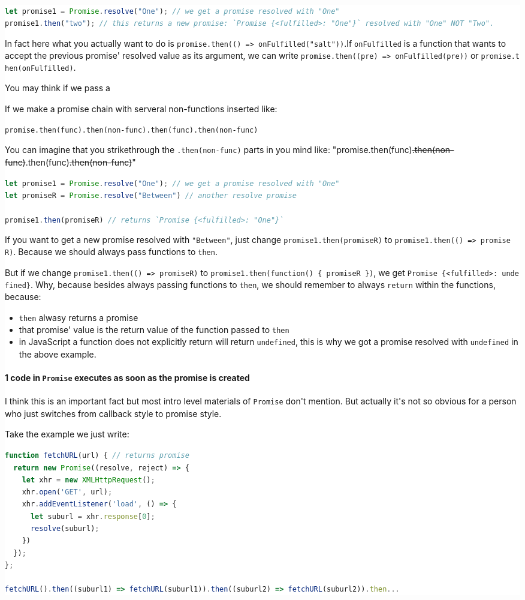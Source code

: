 ```js
let promise1 = Promise.resolve("One"); // we get a promise resolved with "One"
promise1.then("two"); // this returns a new promise: `Promise {<fulfilled>: "One"}` resolved with "One" NOT "Two".
```

In fact here what you actually want to do is `promise.then(() => onFulfilled("salt"))`.If `onFulfilled` is a function that wants to accept the previous promise' resolved value as its argument, we can write `promise.then((pre) => onFulfilled(pre))` or `promise.then(onFulfilled)`.

You may think if we pass a


If we make a promise chain with serveral non-functions inserted like:

`promise.then(func).then(non-func).then(func).then(non-func)`

You can imagine that you strikethrough the `.then(non-func)` parts in you mind like:  "promise.then(func)~~.then(non-func)~~.then(func)~~.then(non-func)~~"

```js
let promise1 = Promise.resolve("One"); // we get a promise resolved with "One"
let promiseR = Promise.resolve("Between") // another resolve promise

promise1.then(promiseR) // returns `Promise {<fulfilled>: "One"}`
```

If you want to get a new promise resolved with `"Between"`, just change `promise1.then(promiseR)` to `promise1.then(() => promiseR)`. Because we should always pass functions to `then`.

But if we change `promise1.then(() => promiseR)` to `promise1.then(function() { promiseR })`, we get `Promise {<fulfilled>: undefined}`. Why, because besides always passing functions to `then`, we should remember to always `return` within the functions, because:

- `then` alwasy returns a promise
- that promise' value is the return value of the function passed to `then`
- in JavaScript a function does not explicitly return will return `undefined`, this is why we got a promise resolved with `undefined` in the above example.


#### 1 code in `Promise` executes as soon as the promise is created

I think this is an important fact but most intro level materials of `Promise` don't mention.  But actually it's not so obvious for a person who just switches from callback style to promise style.

Take the example we just write:

```js
function fetchURL(url) { // returns promise
  return new Promise((resolve, reject) => {
    let xhr = new XMLHttpRequest();
    xhr.open('GET', url);
    xhr.addEventListener('load', () => {
      let suburl = xhr.response[0];
      resolve(suburl);
    })
  });
};

fetchURL().then((suburl1) => fetchURL(suburl1)).then((suburl2) => fetchURL(suburl2)).then...
```

